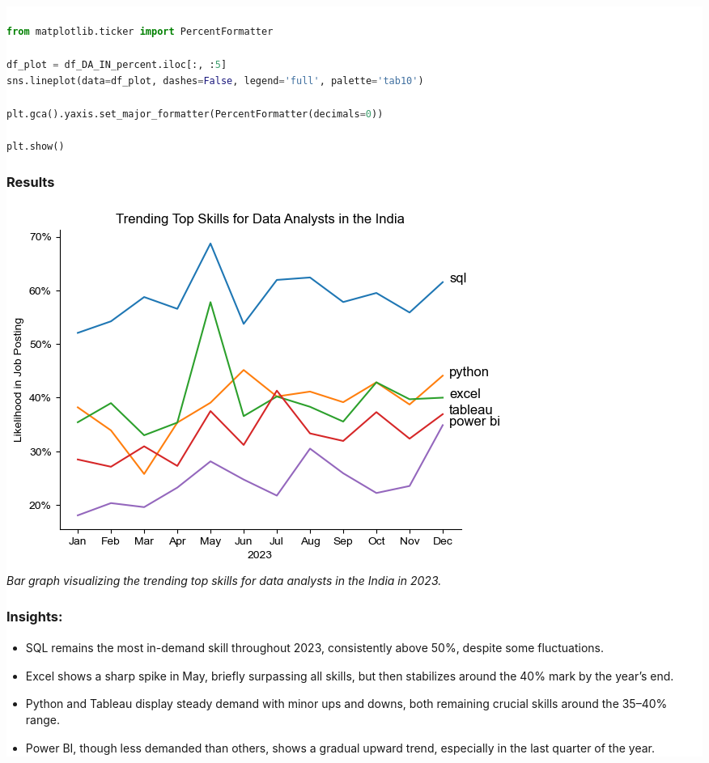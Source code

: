 ```python

from matplotlib.ticker import PercentFormatter

df_plot = df_DA_IN_percent.iloc[:, :5]
sns.lineplot(data=df_plot, dashes=False, legend='full', palette='tab10')

plt.gca().yaxis.set_major_formatter(PercentFormatter(decimals=0))

plt.show()

```

### Results

![Trending Top Skills for Data Analysts in the US](images/Trending_Top_Skills_for_Data_Analysts_in_the_India.png)  
*Bar graph visualizing the trending top skills for data analysts in the India in 2023.*

### Insights:
- SQL remains the most in-demand skill throughout 2023, consistently above 50%, despite some fluctuations.

- Excel shows a sharp spike in May, briefly surpassing all skills, but then stabilizes around the 40% mark by the year’s end.

- Python and Tableau display steady demand with minor ups and downs, both remaining crucial skills around the 35–40% range.

- Power BI, though less demanded than others, shows a gradual upward trend, especially in the last quarter of the year.
